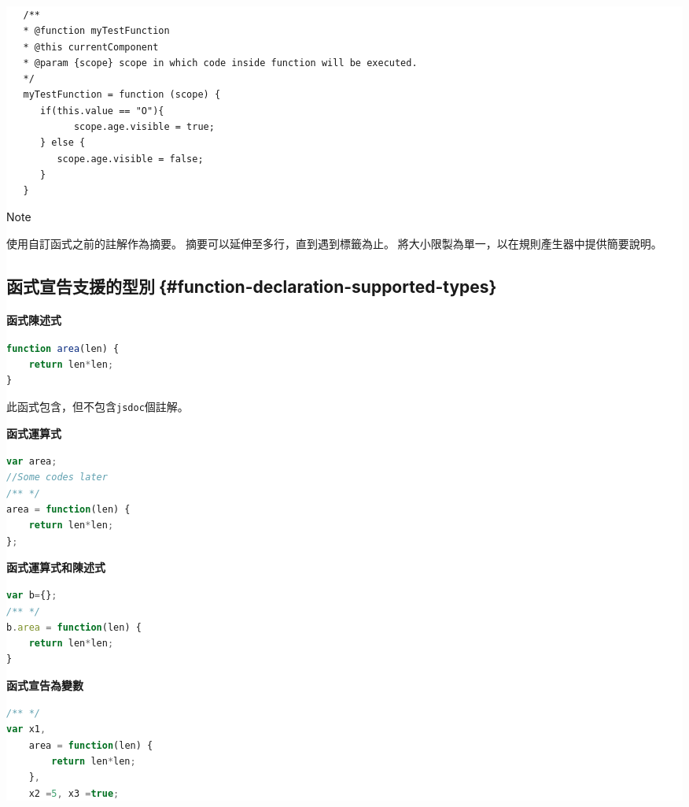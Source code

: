   ```
     /**
     * @function myTestFunction
     * @this currentComponent
     * @param {scope} scope in which code inside function will be executed.
     */
     myTestFunction = function (scope) {
        if(this.value == "O"){
              scope.age.visible = true;
        } else {
           scope.age.visible = false;
        }
     }
  ```

  >[!NOTE]
  >
  >使用自訂函式之前的註解作為摘要。 摘要可以延伸至多行，直到遇到標籤為止。 將大小限製為單一，以在規則產生器中提供簡要說明。

## 函式宣告支援的型別 {#function-declaration-supported-types}

**函式陳述式**

```javascript
function area(len) {
    return len*len;
}
```

此函式包含，但不包含`jsdoc`個註解。

**函式運算式**

```javascript
var area;
//Some codes later
/** */
area = function(len) {
    return len*len;
};
```

**函式運算式和陳述式**

```javascript
var b={};
/** */
b.area = function(len) {
    return len*len;
}
```

**函式宣告為變數**

```javascript
/** */
var x1,
    area = function(len) {
        return len*len;
    },
    x2 =5, x3 =true;
```
